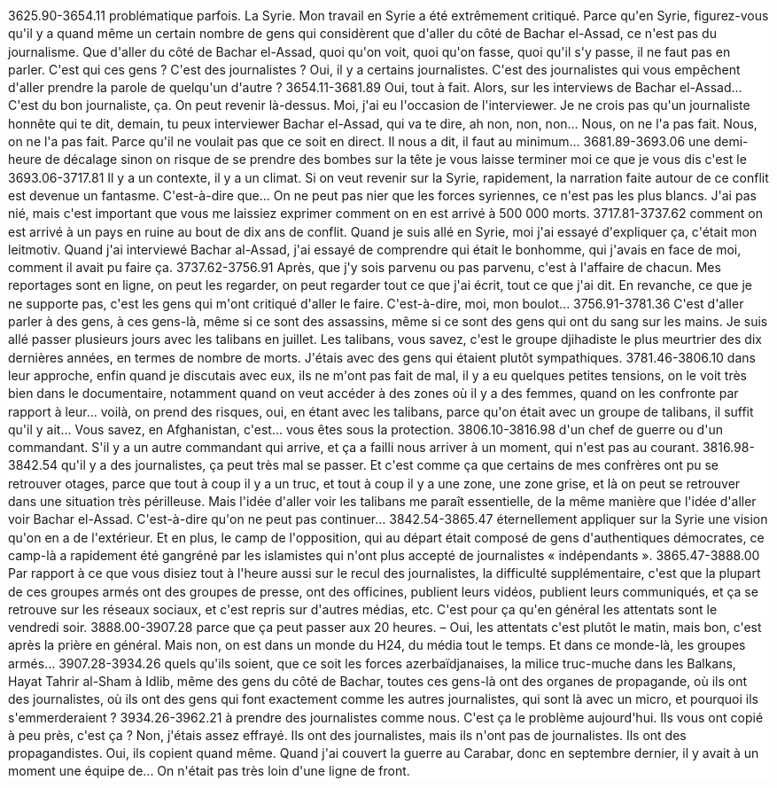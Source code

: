 3625.90-3654.11   problématique parfois. La Syrie. Mon travail en Syrie a été extrêmement critiqué. Parce qu'en Syrie, figurez-vous qu'il y a quand même un certain nombre de gens qui considèrent que d'aller du côté de Bachar el-Assad, ce n'est pas du journalisme. Que d'aller du côté de Bachar el-Assad, quoi qu'on voit, quoi qu'on fasse, quoi qu'il s'y passe, il ne faut pas en parler. C'est qui ces gens ? C'est des journalistes ? Oui, il y a certains journalistes. C'est des journalistes qui vous empêchent d'aller prendre la parole de quelqu'un d'autre ?
3654.11-3681.89   Oui, tout à fait. Alors, sur les interviews de Bachar el-Assad... C'est du bon journaliste, ça. On peut revenir là-dessus. Moi, j'ai eu l'occasion de l'interviewer. Je ne crois pas qu'un journaliste honnête qui te dit, demain, tu peux interviewer Bachar el-Assad, qui va te dire, ah non, non, non... Nous, on ne l'a pas fait. Nous, on ne l'a pas fait. Parce qu'il ne voulait pas que ce soit en direct. Il nous a dit, il faut au minimum...
3681.89-3693.06   une demi-heure de décalage sinon on risque de se prendre des bombes sur la tête je vous laisse terminer moi ce que je vous dis c'est le
3693.06-3717.81   Il y a un contexte, il y a un climat. Si on veut revenir sur la Syrie, rapidement, la narration faite autour de ce conflit est devenue un fantasme. C'est-à-dire que... On ne peut pas nier que les forces syriennes, ce n'est pas les plus blancs. J'ai pas nié, mais c'est important que vous me laissiez exprimer comment on en est arrivé à 500 000 morts.
3717.81-3737.62   comment on est arrivé à un pays en ruine au bout de dix ans de conflit. Quand je suis allé en Syrie, moi j'ai essayé d'expliquer ça, c'était mon leitmotiv. Quand j'ai interviewé Bachar al-Assad, j'ai essayé de comprendre qui était le bonhomme, qui j'avais en face de moi, comment il avait pu faire ça.
3737.62-3756.91   Après, que j'y sois parvenu ou pas parvenu, c'est à l'affaire de chacun. Mes reportages sont en ligne, on peut les regarder, on peut regarder tout ce que j'ai écrit, tout ce que j'ai dit. En revanche, ce que je ne supporte pas, c'est les gens qui m'ont critiqué d'aller le faire. C'est-à-dire, moi, mon boulot...
3756.91-3781.36   C'est d'aller parler à des gens, à ces gens-là, même si ce sont des assassins, même si ce sont des gens qui ont du sang sur les mains. Je suis allé passer plusieurs jours avec les talibans en juillet. Les talibans, vous savez, c'est le groupe djihadiste le plus meurtrier des dix dernières années, en termes de nombre de morts. J'étais avec des gens qui étaient plutôt sympathiques.
3781.46-3806.10   dans leur approche, enfin quand je discutais avec eux, ils ne m'ont pas fait de mal, il y a eu quelques petites tensions, on le voit très bien dans le documentaire, notamment quand on veut accéder à des zones où il y a des femmes, quand on les confronte par rapport à leur... voilà, on prend des risques, oui, en étant avec les talibans, parce qu'on était avec un groupe de talibans, il suffit qu'il y ait... Vous savez, en Afghanistan, c'est... vous êtes sous la protection.
3806.10-3816.98   d'un chef de guerre ou d'un commandant. S'il y a un autre commandant qui arrive, et ça a failli nous arriver à un moment, qui n'est pas au courant.
3816.98-3842.54   qu'il y a des journalistes, ça peut très mal se passer. Et c'est comme ça que certains de mes confrères ont pu se retrouver otages, parce que tout à coup il y a un truc, et tout à coup il y a une zone, une zone grise, et là on peut se retrouver dans une situation très périlleuse. Mais l'idée d'aller voir les talibans me paraît essentielle, de la même manière que l'idée d'aller voir Bachar el-Assad. C'est-à-dire qu'on ne peut pas continuer…
3842.54-3865.47   éternellement appliquer sur la Syrie une vision qu'on en a de l'extérieur. Et en plus, le camp de l'opposition, qui au départ était composé de gens d'authentiques démocrates, ce camp-là a rapidement été gangréné par les islamistes qui n'ont plus accepté de journalistes « indépendants ».
3865.47-3888.00   Par rapport à ce que vous disiez tout à l'heure aussi sur le recul des journalistes, la difficulté supplémentaire, c'est que la plupart de ces groupes armés ont des groupes de presse, ont des officines, publient leurs vidéos, publient leurs communiqués, et ça se retrouve sur les réseaux sociaux, et c'est repris sur d'autres médias, etc. C'est pour ça qu'en général les attentats sont le vendredi soir.
3888.00-3907.28   parce que ça peut passer aux 20 heures. – Oui, les attentats c'est plutôt le matin, mais bon, c'est après la prière en général. Mais non, on est dans un monde du H24, du média tout le temps. Et dans ce monde-là, les groupes armés…
3907.28-3934.26   quels qu'ils soient, que ce soit les forces azerbaïdjanaises, la milice truc-muche dans les Balkans, Hayat Tahrir al-Sham à Idlib, même des gens du côté de Bachar, toutes ces gens-là ont des organes de propagande, où ils ont des journalistes, où ils ont des gens qui font exactement comme les autres journalistes, qui sont là avec un micro, et pourquoi ils s'emmerderaient ?
3934.26-3962.21   à prendre des journalistes comme nous. C'est ça le problème aujourd'hui. Ils vous ont copié à peu près, c'est ça ? Non, j'étais assez effrayé. Ils ont des journalistes, mais ils n'ont pas de journalistes. Ils ont des propagandistes. Oui, ils copient quand même. Quand j'ai couvert la guerre au Carabar, donc en septembre dernier, il y avait à un moment une équipe de... On n'était pas très loin d'une ligne de front.